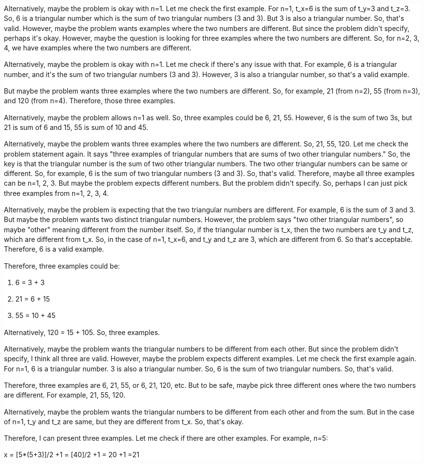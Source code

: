 Alternatively, maybe the problem is okay with n=1. Let me check the first example. For n=1, t_x=6 is the sum of t_y=3 and t_z=3. So, 6 is a triangular number which is the sum of two triangular numbers (3 and 3). But 3 is also a triangular number. So, that's valid. However, maybe the problem wants examples where the two numbers are different. But since the problem didn't specify, perhaps it's okay. However, maybe the question is looking for three examples where the two numbers are different. So, for n=2, 3, 4, we have examples where the two numbers are different.

Alternatively, maybe the problem is okay with n=1. Let me check if there's any issue with that. For example, 6 is a triangular number, and it's the sum of two triangular numbers (3 and 3). However, 3 is also a triangular number, so that's a valid example.

But maybe the problem wants three examples where the two numbers are different. So, for example, 21 (from n=2), 55 (from n=3), and 120 (from n=4). Therefore, those three examples.

Alternatively, maybe the problem allows n=1 as well. So, three examples could be 6, 21, 55. However, 6 is the sum of two 3s, but 21 is sum of 6 and 15, 55 is sum of 10 and 45.

Alternatively, maybe the problem wants three examples where the two numbers are different. So, 21, 55, 120. Let me check the problem statement again. It says "three examples of triangular numbers that are sums of two other triangular numbers." So, the key is that the triangular number is the sum of two other triangular numbers. The two other triangular numbers can be same or different. So, for example, 6 is the sum of two triangular numbers (3 and 3). So, that's valid. Therefore, maybe all three examples can be n=1, 2, 3. But maybe the problem expects different numbers. But the problem didn't specify. So, perhaps I can just pick three examples from n=1, 2, 3, 4.

Alternatively, maybe the problem is expecting that the two triangular numbers are different. For example, 6 is the sum of 3 and 3. But maybe the problem wants two distinct triangular numbers. However, the problem says "two other triangular numbers", so maybe "other" meaning different from the number itself. So, if the triangular number is t_x, then the two numbers are t_y and t_z, which are different from t_x. So, in the case of n=1, t_x=6, and t_y and t_z are 3, which are different from 6. So that's acceptable. Therefore, 6 is a valid example.

Therefore, three examples could be:

1. 6 = 3 + 3

2. 21 = 6 + 15

3. 55 = 10 + 45

Alternatively, 120 = 15 + 105. So, three examples.

Alternatively, maybe the problem wants the triangular numbers to be different from each other. But since the problem didn't specify, I think all three are valid. However, maybe the problem expects different examples. Let me check the first example again. For n=1, 6 is a triangular number. 3 is also a triangular number. So, 6 is the sum of two triangular numbers. So, that's valid.

Therefore, three examples are 6, 21, 55, or 6, 21, 120, etc. But to be safe, maybe pick three different ones where the two numbers are different. For example, 21, 55, 120.

Alternatively, maybe the problem wants the triangular numbers to be different from each other and from the sum. But in the case of n=1, t_y and t_z are same, but they are different from t_x. So, that's okay.

Therefore, I can present three examples. Let me check if there are other examples. For example, n=5:

x = [5*(5+3)]/2 +1 = [40]/2 +1 = 20 +1 =21
